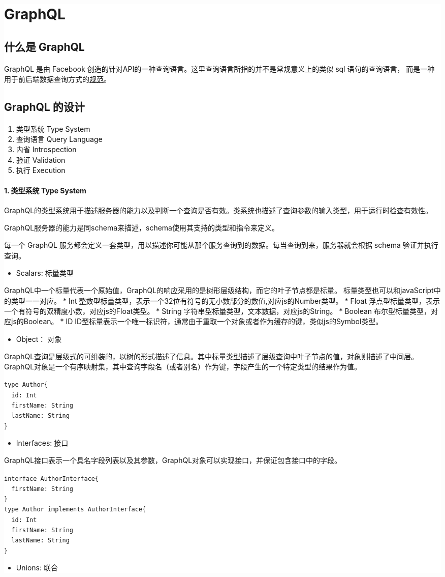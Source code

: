 # GraphQL

## 什么是 GraphQL

GraphQL 是由 Facebook 创造的针对API的一种查询语言。这里查询语言所指的并不是常规意义上的类似 sql 语句的查询语言，
而是一种用于前后端数据查询方式的<a href='http://spec.graphql.cn/' target='_blank'>规范</a>。

## GraphQL 的设计
1. 类型系统 Type System
2. 查询语言 Query Language
3. 内省 Introspection
4. 验证 Validation
5. 执行 Execution

<h4>1. 类型系统 Type System</h4>

GraphQL的类型系统用于描述服务器的能力以及判断一个查询是否有效。类系统也描述了查询参数的输入类型，用于运行时检查有效性。

GraphQL服务器的能力是同schema来描述，schema使用其支持的类型和指令来定义。

每一个 GraphQL 服务都会定义一套类型，用以描述你可能从那个服务查询到的数据。每当查询到来，服务器就会根据 schema 验证并执行查询。
* Scalars: 标量类型

GraphQL中一个标量代表一个原始值，GraphQL的响应采用的是树形层级结构，而它的叶子节点都是标量。
标量类型也可以和javaScript中的类型一一对应。
    * Int 整数型标量类型，表示一个32位有符号的无小数部分的数值,对应js的Number类型。
    * Float 浮点型标量类型，表示一个有符号的双精度小数，对应js的Float类型。
    * String 字符串型标量类型，文本数据，对应js的String。
    * Boolean 布尔型标量类型，对应js的Boolean。
    * ID ID型标量表示一个唯一标识符，通常由于重取一个对象或者作为缓存的键，类似js的Symbol类型。
* Object： 对象

GraphQL查询是层级式的可组装的，以树的形式描述了信息。其中标量类型描述了层级查询中叶子节点的值，对象则描述了中间层。
GraphQL对象是一个有序映射集，其中查询字段名（或者别名）作为键，字段产生的一个特定类型的结果作为值。
```
type Author{
  id: Int
  firstName: String
  lastName: String
}
```
* Interfaces: 接口

GraphQL接口表示一个具名字段列表以及其参数，GraphQL对象可以实现接口，并保证包含接口中的字段。
```
interface AuthorInterface{
  firstName: String
}
type Author implements AuthorInterface{
  id: Int
  firstName: String
  lastName: String
}
```
* Unions: 联合
